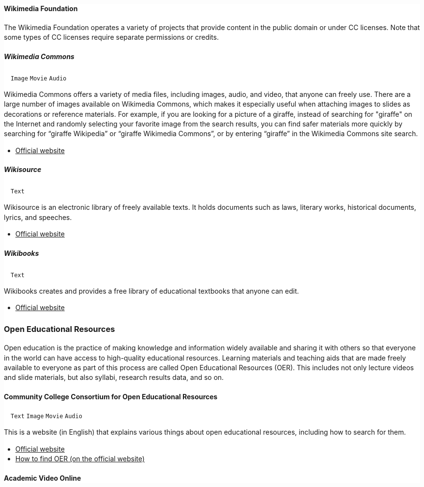 #### Wikimedia Foundation

The Wikimedia Foundation operates a variety of projects that provide content in the public domain or under CC licenses. Note that some types of CC licenses require separate permissions or credits.

##### Wikimedia Commons

<p style="text-indent: 1em;"><code>Image</code> <code>Movie</code> <code>Audio</code></p>
Wikimedia Commons offers a variety of media files, including images, audio, and video, that anyone can freely use.
There are a large number of images available on Wikimedia Commons, which makes it especially useful when attaching images to slides as decorations or reference materials. For example, if you are looking for a picture of a giraffe, instead of searching for "giraffe" on the Internet and randomly selecting your favorite image from the search results, you can find safer materials more quickly by searching for “giraffe Wikipedia” or “giraffe Wikimedia Commons”, or by entering “giraffe” in the Wikimedia Commons site search.

* [Official website](https://commons.wikimedia.org/wiki/Main_Page)

##### Wikisource

<p style="text-indent: 1em;"><code>Text</code></p>
Wikisource is an electronic library of freely available texts. It holds documents such as laws, literary works, historical documents, lyrics, and speeches.

* [Official website](https://en.wikisource.org/wiki/Main_Page)

##### Wikibooks

<p style="text-indent: 1em;"><code>Text</code></p>
Wikibooks creates and provides a free library of educational textbooks that anyone can edit.

* [Official website](https://en.wikibooks.org/wiki/Main_Page)

### Open Educational Resources

Open education is the practice of making knowledge and information widely available and sharing it with others so that everyone in the world can have access to high-quality educational resources. Learning materials and teaching aids that are made freely available to everyone as part of this process are called Open Educational Resources (OER). This includes not only lecture videos and slide materials, but also syllabi, research results data, and so on.

#### Community College Consortium for Open Educational Resources

<p style="text-indent: 1em;"><code>Text</code> <code>Image</code> <code>Movie</code> <code>Audio</code></p>

This is a website (in English) that explains various things about open educational resources, including how to search for them.

* [Official website](https://www.cccoer.org/)
* [How to find OER (on the official website)](https://www.cccoer.org/learn/find-oer/)

#### Academic Video Online
